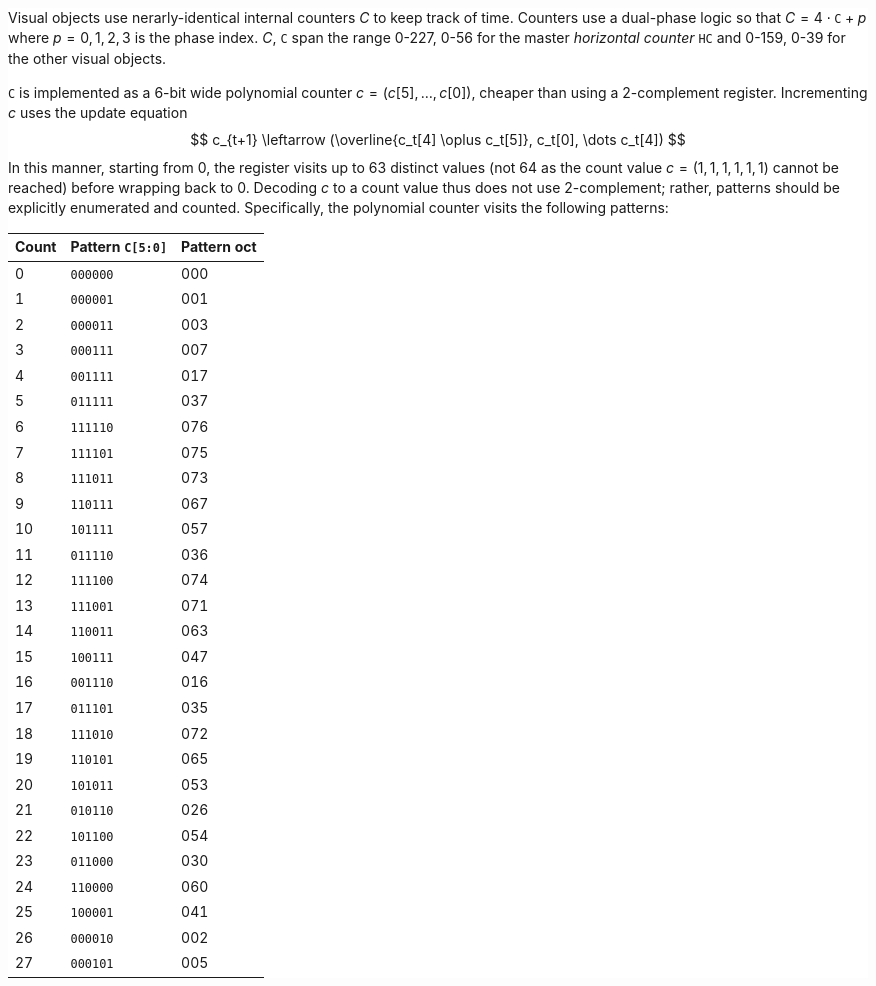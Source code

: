Visual objects use nerarly-identical internal counters $C$ to keep track of time. Counters use a dual-phase logic so that $C = 4\cdot\mathtt{C} + p$ where $p=0,1,2,3$ is the phase index. $C$, `C` span the range 0-227, 0-56 for the master *horizontal counter* `HC` and 0-159, 0-39 for the other visual objects.

 `C` is implemented as a 6-bit wide polynomial counter $c=(c[5],\dots,c[0])$, cheaper than using a 2-complement register. Incrementing $c$ uses the update equation
$$
c_{t+1} \leftarrow (\overline{c_t[4] \oplus c_t[5]}, c_t[0], \dots c_t[4])
$$
In this manner, starting from 0, the register visits up to 63 distinct values (not 64 as the count value $c=(1,1,1,1,1,1)$ cannot be reached) before wrapping back to 0. Decoding $c$ to a count value thus does not use 2-complement; rather, patterns should be explicitly enumerated and counted. Specifically, the polynomial counter visits the following patterns:

| Count | Pattern `C[5:0]` | Pattern oct |
| ----- | ---------------- | ----------- |
|     0 | `000000`         |  000        |
|     1 | `000001`         |  001        |
|     2 | `000011`         |  003        |
|     3 | `000111`         |  007        |
|     4 | `001111`         |  017        |
|     5 | `011111`         |  037        |
|     6 | `111110`         |  076        |
|     7 | `111101`         |  075        |
|     8 | `111011`         |  073        |
|     9 | `110111`         |  067        |
|    10 | `101111`         |  057        |
|    11 | `011110`         |  036        |
|    12 | `111100`         |  074        |
|    13 | `111001`         |  071        |
|    14 | `110011`         |  063        |
|    15 | `100111`         |  047        |
|    16 | `001110`         |  016        |
|    17 | `011101`         |  035        |
|    18 | `111010`         |  072        |
|    19 | `110101`         |  065        |
|    20 | `101011`         |  053        |
|    21 | `010110`         |  026        |
|    22 | `101100`         |  054        |
|    23 | `011000`         |  030        |
|    24 | `110000`         |  060        |
|    25 | `100001`         |  041        |
|    26 | `000010`         |  002        |
|    27 | `000101`         |  005        |

[^1]: Note that the PP module driving the $\Phi_0$ output pin is non-inverting.